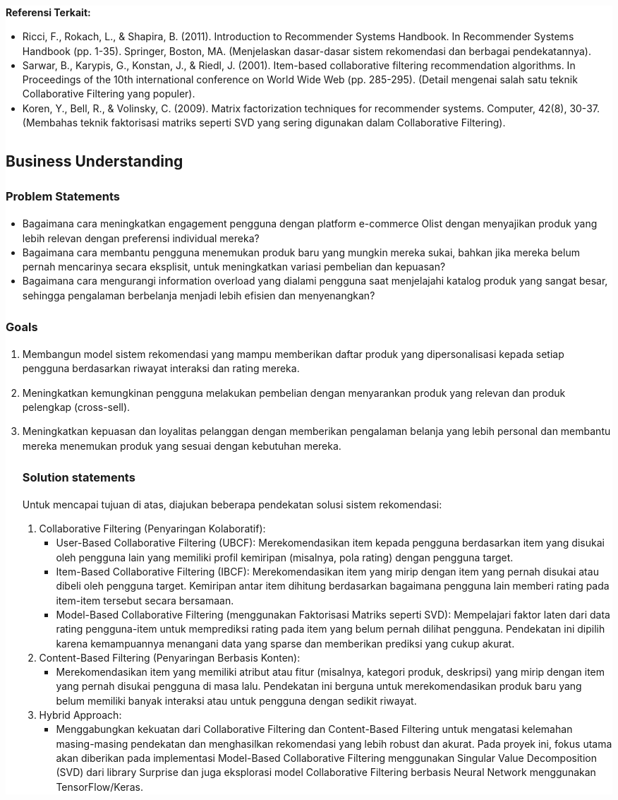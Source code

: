 **Referensi Terkait:**
- Ricci, F., Rokach, L., & Shapira, B. (2011). Introduction to Recommender Systems Handbook. In Recommender Systems Handbook (pp. 1-35). Springer, Boston, MA. (Menjelaskan dasar-dasar sistem rekomendasi dan berbagai pendekatannya).
- Sarwar, B., Karypis, G., Konstan, J., & Riedl, J. (2001). Item-based collaborative filtering recommendation algorithms. In Proceedings of the 10th international conference on World Wide Web (pp. 285-295). (Detail mengenai salah satu teknik Collaborative Filtering yang populer).
- Koren, Y., Bell, R., & Volinsky, C. (2009). Matrix factorization techniques for recommender systems. Computer, 42(8), 30-37. (Membahas teknik faktorisasi matriks seperti SVD yang sering digunakan dalam Collaborative Filtering).

## Business Understanding

### Problem Statements

- Bagaimana cara meningkatkan engagement pengguna dengan platform e-commerce Olist dengan menyajikan produk yang lebih relevan dengan preferensi individual mereka?
- Bagaimana cara membantu pengguna menemukan produk baru yang mungkin mereka sukai, bahkan jika mereka belum pernah mencarinya secara eksplisit, untuk meningkatkan variasi pembelian dan kepuasan?
- Bagaimana cara mengurangi information overload yang dialami pengguna saat menjelajahi katalog produk yang sangat besar, sehingga pengalaman berbelanja menjadi lebih efisien dan menyenangkan?

### Goals

1. Membangun model sistem rekomendasi yang mampu memberikan daftar produk yang dipersonalisasi kepada setiap pengguna berdasarkan riwayat interaksi dan rating mereka.
2. Meningkatkan kemungkinan pengguna melakukan pembelian dengan menyarankan produk yang relevan dan produk pelengkap (cross-sell).
3. Meningkatkan kepuasan dan loyalitas pelanggan dengan memberikan pengalaman belanja yang lebih personal dan membantu mereka menemukan produk yang sesuai dengan kebutuhan mereka.

    ### Solution statements
    Untuk mencapai tujuan di atas, diajukan beberapa pendekatan solusi sistem rekomendasi:
    1. Collaborative Filtering (Penyaringan Kolaboratif):
        - User-Based Collaborative Filtering (UBCF): Merekomendasikan item kepada pengguna berdasarkan item yang disukai oleh pengguna lain yang memiliki profil kemiripan (misalnya, pola rating) dengan pengguna target.
        - Item-Based Collaborative Filtering (IBCF): Merekomendasikan item yang mirip dengan item yang pernah disukai atau dibeli oleh pengguna target. Kemiripan antar item dihitung berdasarkan bagaimana pengguna lain memberi rating pada item-item tersebut secara bersamaan.
        - Model-Based Collaborative Filtering (menggunakan Faktorisasi Matriks seperti SVD): Mempelajari faktor laten dari data rating pengguna-item untuk memprediksi rating pada item yang belum pernah dilihat pengguna. Pendekatan ini dipilih karena kemampuannya menangani data yang sparse dan memberikan prediksi yang cukup akurat.
    2. Content-Based Filtering (Penyaringan Berbasis Konten):
        - Merekomendasikan item yang memiliki atribut atau fitur (misalnya, kategori produk, deskripsi) yang mirip dengan item yang pernah disukai pengguna di masa lalu. Pendekatan ini berguna untuk merekomendasikan produk baru yang belum memiliki banyak interaksi atau untuk pengguna dengan sedikit riwayat.
    3. Hybrid Approach:
        - Menggabungkan kekuatan dari Collaborative Filtering dan Content-Based Filtering untuk mengatasi kelemahan masing-masing pendekatan dan menghasilkan rekomendasi yang lebih robust dan akurat.
    Pada proyek ini, fokus utama akan diberikan pada implementasi Model-Based Collaborative Filtering menggunakan Singular Value Decomposition (SVD) dari library Surprise dan juga eksplorasi model Collaborative Filtering berbasis Neural Network menggunakan TensorFlow/Keras.

